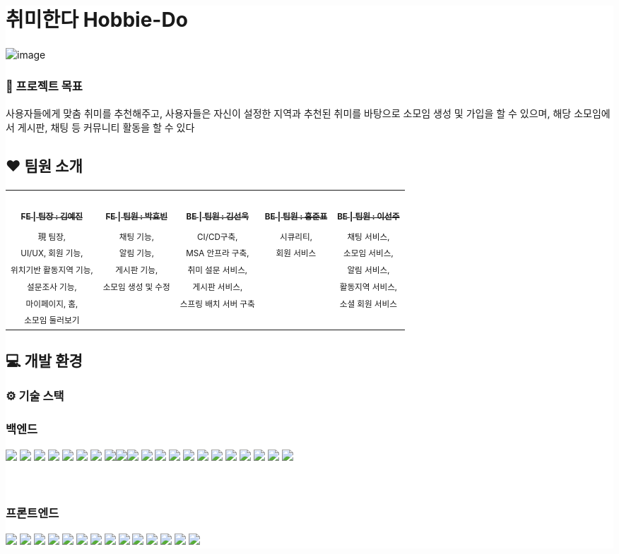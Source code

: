 #  취미한다 Hobbie-Do

![image](https://github.com/5-HANDA/.github/assets/99894394/4889756e-c27f-43f8-a50d-6361b25776d4)

### 🌱 프로젝트 목표
사용자들에게 맞춤 취미를 추천해주고, 사용자들은 자신이 설정한 지역과 추천된 취미를 바탕으로 소모임 생성 및 가입을 할 수 있으며, 해당 소모임에서 게시판, 채팅 등 커뮤니티 활동을 할 수 있다 



## ❤️ 팀원 소개
<table>
<tbody>
<tr>
<td align="center"><a href="https://github.com/venderjin"><img src="https://github.com/2-Nocaffeine/Backend/assets/99894394/1351b654-ae69-4476-b678-0938dffa39de"width="100px;" alt=""/><br /><sub><b>FE | 팀장 : 김예진</b></sub></a><br /></td>
<td align="center"><a href="https://github.com/hyobin0726"><img src="https://github.com/2-Nocaffeine/Backend/assets/99894394/b22d7e04-7377-493f-8b30-61e9f40df469"width="100px;" alt=""/><br /><sub><b>FE | 팀원 : 박효빈</b></sub></a><br /></td>
<td align="center"><a href="https://github.com/CANADAGAGOPA"><img src="https://github.com/2-Nocaffeine/Backend/assets/99894394/8a05eb0c-86b2-461b-b8ac-f6e6cc8326b4" width="100px;" alt=""/><br /><sub><b>BE | 팀원 : 김선욱</b></sub></a><br /></td>
<td align="center"><a href="https://github.com/howudong"><img src="https://github.com/5-HANDA/.github/assets/99894394/f52e3af4-1670-43cc-b1c4-660a86d450c1" width="100px;" alt=""/><br /><sub><b>BE | 팀원 : 홍준표</b></sub></a><br /></td>
<td align="center"><a href="https://github.com/imeline"><img src="https://github.com/2-Nocaffeine/Backend/assets/99894394/5039ea8d-86a8-4ad4-b944-496b277704f5" width="100px;" alt=""/><br /><sub><b>BE | 팀원 : 이선주</b></sub></a><br /></td>
<tr/>
<td align="center"><sub>現 팀장, <br>UI/UX, 회원 기능, <br>위치기반 활동지역 기능, <br>설문조사 기능, <br>마이페이지, 홈, <br>소모임 둘러보기</sub></td>
<td align="center"><sub>채팅 기능, <br>알림 기능, <br>게시판 기능, <br>소모임 생성 및 수정</sub></td>
<td align="center"><sub>CI/CD구축, <br>MSA 안프라 구축, <br>취미 설문 서비스, <br>게시판 서비스, <br>스프링 배치 서버 구축</sub></td>
<td align="center"><sub> 시큐리티, <br>회원 서비스</sub></td>
<td align="center"><sub>채팅 서비스, <br>소모임 서비스, <br>알림 서비스, <br>활동지역 서비스, <br>소셜 회원 서비스</sub></td>
</tr>
</tbody>
</table>







## 💻 개발 환경
### ⚙ 기술 스택

### 백엔드 <br>
<img src="https://img.shields.io/badge/java-007396?style=for-the-badge&logo=OpenJDK&logoColor=white"> <img src="https://img.shields.io/badge/spring-6DB33F?style=for-the-badge&logo=spring&logoColor=white"> <img src="https://img.shields.io/badge/spring boot-6DB33F?style=for-the-badge&logo=springboot&logoColor=white"> <img src="https://img.shields.io/badge/Spring_Security-6DB33F?style=for-the-badge&logo=Spring-Security&logoColor=white"> <img src="https://img.shields.io/badge/Spring%20Batch-6DB33F?style=for-the-badge&logo=spring&logoColor=white"> <img src="https://img.shields.io/badge/mysql-4479A1?style=for-the-badge&logo=mysql&logoColor=white"> <img src="https://img.shields.io/badge/mongodb-47A248?style=for-the-badge&logo=MongoDB&logoColor=white"> <img src="https://img.shields.io/badge/Redis-DC382D?style=for-the-badge&logo=Redis&logoColor=white"><img src="https://img.shields.io/badge/ApacheKafka-231F20?style=for-the-badge&logo=ApacheKafka&logoColor=white"><img src="https://img.shields.io/badge/Zookeeper-black?style=for-the-badge&logo=apachezookeeper&logoColor=white"> <img src="https://img.shields.io/badge/SSE-0078D4?style=for-the-badge&logo=sse&logoColor=white"> <img src="https://img.shields.io/badge/WebFlux-6DB33F?style=for-the-badge&logo=spring&logoColor=white"> <img src="https://img.shields.io/badge/intellij idea-000000?style=for-the-badge&logo=intellijidea&logoColor=white"> <img src="https://img.shields.io/badge/postman-FF6C37?style=for-the-badge&logo=postman&logoColor=white"> <img src="https://img.shields.io/badge/git-F05032?style=for-the-badge&logo=git&logoColor=white"> <img src="https://img.shields.io/badge/github-81717?style=for-the-badge&logo=github&logoColor=white"> <img src="https://img.shields.io/badge/docker-2496ED?style=for-the-badge&logo=docker&logoColor=white"> <img src="https://img.shields.io/badge/Ubuntu-E95420?style=for-the-badge&logo=Ubuntu&logoColor=white"/> <img src="https://img.shields.io/badge/GitHub Actions-2088FF?style=for-the-badge"> <img src="https://img.shields.io/badge/Amazon%20EC2-FF9900?style=for-the-badge&logo=Amazon%20EC2&logoColor=white"> <img src="https://img.shields.io/badge/swagger-85EA2D?style=for-the-badge&logo=Swagger&logoColor=white">

<br>

### 프론트엔드<br>
<img src="https://img.shields.io/badge/next.js-000000?style=for-the-badge&logo=nextdotjs&logoColor=white"> <img src="https://img.shields.io/badge/typescript-3178C6?style=for-the-badge&logo=typescript&logoColor=white"> <img src="https://img.shields.io/badge/HTML5-E34F26?style=for-the-badge&logo=HTML5&logoColor=white"> <img src="https://img.shields.io/badge/CSS3-1572B6?style=for-the-badge&logo=CSS3&logoColor=white"> <img src="https://img.shields.io/badge/React-61DAFB?style=for-the-badge&logo=React&logoColor=white"> <img src="https://img.shields.io/badge/JavaScript-F7DF1E?style=for-the-badge&logo=JavaScript&logoColor=white"> <img src="https://img.shields.io/badge/node.js-339933?style=for-the-badge&logo=nodedotjs&logoColor=white"> <img src="https://img.shields.io/badge/tailwindcss-06B6D4?style=for-the-badge&logo=tailwindcss&logoColor=white"> <img src="https://img.shields.io/badge/PWA-4B286D?style=for-the-badge"> <img src="https://img.shields.io/badge/ShadcnUI-654321?style=for-the-badge"> <img src="https://img.shields.io/badge/NextAuth-00BFFF?style=for-the-badge"> <img src="https://img.shields.io/badge/AmazonS3-FF9900?style=for-the-badge"> <img src="https://img.shields.io/badge/GitHub Actions-2088FF?style=for-the-badge"> <img src="https://img.shields.io/badge/ZUSTAND-FF9900?style=for-the-badge"> 
